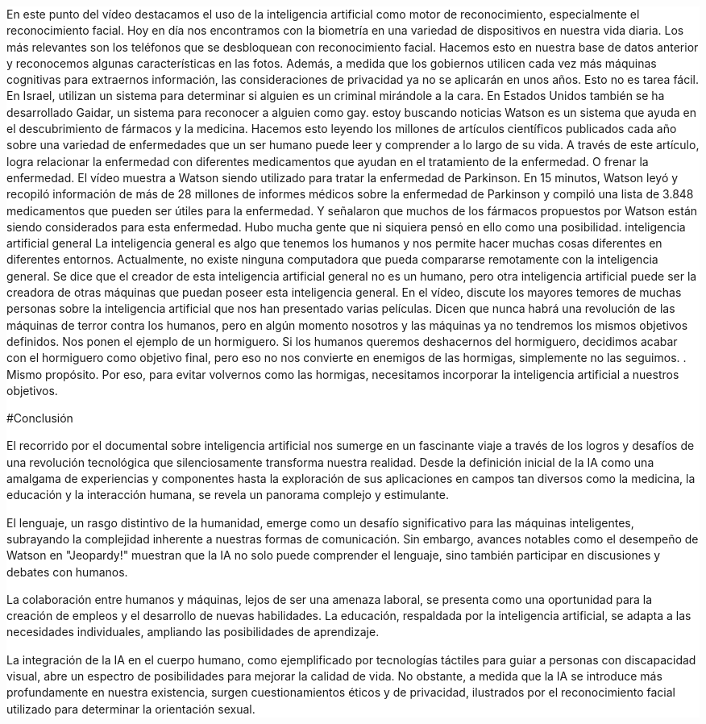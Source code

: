 En este punto del vídeo destacamos el uso de la inteligencia artificial como motor de reconocimiento, especialmente el reconocimiento facial. Hoy en día nos encontramos con la biometría en una variedad de dispositivos en nuestra vida diaria. Los más relevantes son los teléfonos que se desbloquean con reconocimiento facial. Hacemos esto en nuestra base de datos anterior y reconocemos algunas características en las fotos. Además, a medida que los gobiernos utilicen cada vez más máquinas cognitivas para extraernos información, las consideraciones de privacidad ya no se aplicarán en unos años. Esto no es tarea fácil. En Israel, utilizan un sistema para determinar si alguien es un criminal mirándole a la cara. En Estados Unidos también se ha desarrollado Gaidar, un sistema para reconocer a alguien como gay. estoy buscando noticias
Watson es un sistema que ayuda en el descubrimiento de fármacos y la medicina. Hacemos esto leyendo los millones de artículos científicos publicados cada año sobre una variedad de enfermedades que un ser humano puede leer y comprender a lo largo de su vida. A través de este artículo, logra relacionar la enfermedad con diferentes medicamentos que ayudan en el tratamiento de la enfermedad. O frenar la enfermedad. El vídeo muestra a Watson siendo utilizado para tratar la enfermedad de Parkinson. En 15 minutos, Watson leyó y recopiló información de más de 28 millones de informes médicos sobre la enfermedad de Parkinson y compiló una lista de 3.848 medicamentos que pueden ser útiles para la enfermedad. Y señalaron que muchos de los fármacos propuestos por Watson están siendo considerados para esta enfermedad. Hubo mucha gente que ni siquiera pensó en ello como una posibilidad. inteligencia artificial general
La inteligencia general es algo que tenemos los humanos y nos permite hacer muchas cosas diferentes en diferentes entornos. Actualmente, no existe ninguna computadora que pueda compararse remotamente con la inteligencia general. Se dice que el creador de esta inteligencia artificial general no es un humano, pero otra inteligencia artificial puede ser la creadora de otras máquinas que puedan poseer esta inteligencia general. En el vídeo, discute los mayores temores de muchas personas sobre la inteligencia artificial que nos han presentado varias películas. Dicen que nunca habrá una revolución de las máquinas de terror contra los humanos, pero en algún momento nosotros y las máquinas ya no tendremos los mismos objetivos definidos. Nos ponen el ejemplo de un hormiguero. Si los humanos queremos deshacernos del hormiguero, decidimos acabar con el hormiguero como objetivo final, pero eso no nos convierte en enemigos de las hormigas, simplemente no las seguimos. . Mismo propósito. Por eso, para evitar volvernos como las hormigas, necesitamos incorporar la inteligencia artificial a nuestros objetivos.

#Conclusión


El recorrido por el documental sobre inteligencia artificial nos sumerge en un fascinante viaje a través de los logros y desafíos de una revolución tecnológica que silenciosamente transforma nuestra realidad. Desde la definición inicial de la IA como una amalgama de experiencias y componentes hasta la exploración de sus aplicaciones en campos tan diversos como la medicina, la educación y la interacción humana, se revela un panorama complejo y estimulante.

El lenguaje, un rasgo distintivo de la humanidad, emerge como un desafío significativo para las máquinas inteligentes, subrayando la complejidad inherente a nuestras formas de comunicación. Sin embargo, avances notables como el desempeño de Watson en "Jeopardy!" muestran que la IA no solo puede comprender el lenguaje, sino también participar en discusiones y debates con humanos.

La colaboración entre humanos y máquinas, lejos de ser una amenaza laboral, se presenta como una oportunidad para la creación de empleos y el desarrollo de nuevas habilidades. La educación, respaldada por la inteligencia artificial, se adapta a las necesidades individuales, ampliando las posibilidades de aprendizaje.

La integración de la IA en el cuerpo humano, como ejemplificado por tecnologías táctiles para guiar a personas con discapacidad visual, abre un espectro de posibilidades para mejorar la calidad de vida. No obstante, a medida que la IA se introduce más profundamente en nuestra existencia, surgen cuestionamientos éticos y de privacidad, ilustrados por el reconocimiento facial utilizado para determinar la orientación sexual.
